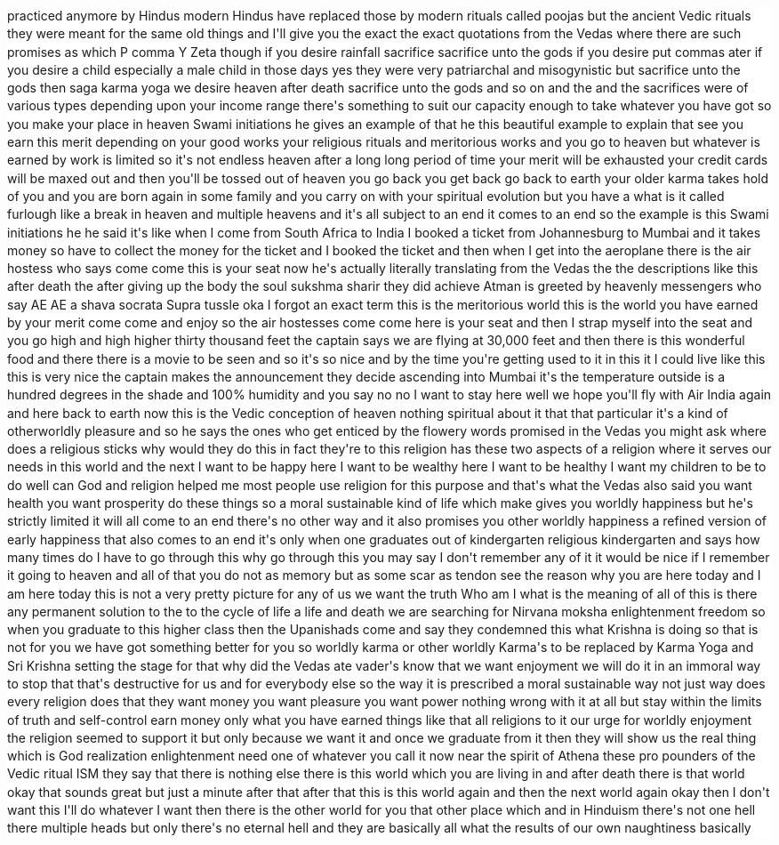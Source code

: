 practiced anymore by Hindus modern Hindus have replaced those by modern rituals called poojas but the ancient Vedic rituals they were meant for the same old things and I'll give you the exact the exact quotations from the Vedas where there are such promises as which P comma Y Zeta though if you desire rainfall sacrifice sacrifice unto the gods if you desire put commas ater if you desire a child especially a male child in those days yes they were very patriarchal and misogynistic but sacrifice unto the gods then saga karma yoga we desire heaven after death sacrifice unto the gods and so on and the and the sacrifices were of various types depending upon your income range there's something to suit our capacity enough to take whatever you have got so you make your place in heaven Swami initiations he gives an example of that he this beautiful example to explain that see you earn this merit depending on your good works your religious rituals and meritorious works and you go to heaven but whatever is earned by work is limited so it's not endless heaven after a long long period of time your merit will be exhausted your credit cards will be maxed out and then you'll be tossed out of heaven you go back you get back go back to earth your older karma takes hold of you and you are born again in some family and you carry on with your spiritual evolution but you have a what is it called furlough like a break in heaven and multiple heavens and it's all subject to an end it comes to an end so the example is this Swami initiations he he said it's like when I come from South Africa to India I booked a ticket from Johannesburg to Mumbai and it takes money so have to collect the money for the ticket and I booked the ticket and then when I get into the aeroplane there is the air hostess who says come come this is your seat now he's actually literally translating from the Vedas the the descriptions like this after death the after giving up the body the soul sukshma sharir they did achieve Atman is greeted by heavenly messengers who say AE AE a shava socrata Supra tussle oka I forgot an exact term this is the meritorious world this is the world you have earned by your merit come come and enjoy so the air hostesses come come here is your seat and then I strap myself into the seat and you go high and high higher thirty thousand feet the captain says we are flying at 30,000 feet and then there is this wonderful food and there there is a movie to be seen and so it's so nice and by the time you're getting used to it in this it I could live like this this is very nice the captain makes the announcement they decide ascending into Mumbai it's the temperature outside is a hundred degrees in the shade and 100% humidity and you say no no I want to stay here well we hope you'll fly with Air India again and here back to earth now this is the Vedic conception of heaven nothing spiritual about it that that particular it's a kind of otherworldly pleasure and so he says the ones who get enticed by the flowery words promised in the Vedas you might ask where does a religious sticks why would they do this in fact they're to this religion has these two aspects of a religion where it serves our needs in this world and the next I want to be happy here I want to be wealthy here I want to be healthy I want my children to be to do well can God and religion helped me most people use religion for this purpose and that's what the Vedas also said you want health you want prosperity do these things so a moral sustainable kind of life which make gives you worldly happiness but he's strictly limited it will all come to an end there's no other way and it also promises you other worldly happiness a refined version of early happiness that also comes to an end it's only when one graduates out of kindergarten religious kindergarten and says how many times do I have to go through this why go through this you may say I don't remember any of it it would be nice if I remember it going to heaven and all of that you do not as memory but as some scar as tendon see the reason why you are here today and I am here today this is not a very pretty picture for any of us we want the truth Who am I what is the meaning of all of this is there any permanent solution to the to the cycle of life a life and death we are searching for Nirvana moksha enlightenment freedom so when you graduate to this higher class then the Upanishads come and say they condemned this what Krishna is doing so that is not for you we have got something better for you so worldly karma or other worldly Karma's to be replaced by Karma Yoga and Sri Krishna setting the stage for that why did the Vedas ate vader's know that we want enjoyment we will do it in an immoral way to stop that that's destructive for us and for everybody else so the way it is prescribed a moral sustainable way not just way does every religion does that they want money you want pleasure you want power nothing wrong with it at all but stay within the limits of truth and self-control earn money only what you have earned things like that all religions to it our urge for worldly enjoyment the religion seemed to support it but only because we want it and once we graduate from it then they will show us the real thing which is God realization enlightenment need one of whatever you call it now near the spirit of Athena these pro pounders of the Vedic ritual ISM they say that there is nothing else there is this world which you are living in and after death there is that world okay that sounds great but just a minute after that after that this is this world again and then the next world again okay then I don't want this I'll do whatever I want then there is the other world for you that other place which and in Hinduism there's not one hell there multiple heads but only there's no eternal hell and they are basically all what the results of our own naughtiness basically
